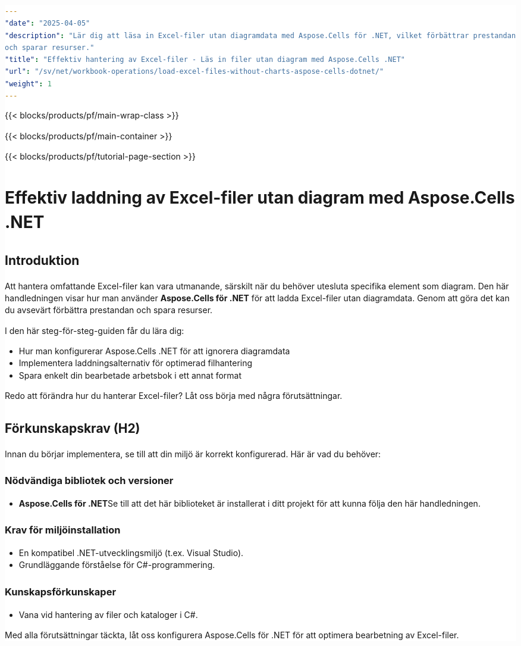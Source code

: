 ```yaml
---
"date": "2025-04-05"
"description": "Lär dig att läsa in Excel-filer utan diagramdata med Aspose.Cells för .NET, vilket förbättrar prestandan och sparar resurser."
"title": "Effektiv hantering av Excel-filer - Läs in filer utan diagram med Aspose.Cells .NET"
"url": "/sv/net/workbook-operations/load-excel-files-without-charts-aspose-cells-dotnet/"
"weight": 1
---
```


{{< blocks/products/pf/main-wrap-class >}}

{{< blocks/products/pf/main-container >}}

{{< blocks/products/pf/tutorial-page-section >}}


# Effektiv laddning av Excel-filer utan diagram med Aspose.Cells .NET

## Introduktion

Att hantera omfattande Excel-filer kan vara utmanande, särskilt när du behöver utesluta specifika element som diagram. Den här handledningen visar hur man använder **Aspose.Cells för .NET** för att ladda Excel-filer utan diagramdata. Genom att göra det kan du avsevärt förbättra prestandan och spara resurser.

I den här steg-för-steg-guiden får du lära dig:
- Hur man konfigurerar Aspose.Cells .NET för att ignorera diagramdata
- Implementera laddningsalternativ för optimerad filhantering
- Spara enkelt din bearbetade arbetsbok i ett annat format

Redo att förändra hur du hanterar Excel-filer? Låt oss börja med några förutsättningar.

## Förkunskapskrav (H2)

Innan du börjar implementera, se till att din miljö är korrekt konfigurerad. Här är vad du behöver:

### Nödvändiga bibliotek och versioner
- **Aspose.Cells för .NET**Se till att det här biblioteket är installerat i ditt projekt för att kunna följa den här handledningen.

### Krav för miljöinstallation
- En kompatibel .NET-utvecklingsmiljö (t.ex. Visual Studio).
- Grundläggande förståelse för C#-programmering.

### Kunskapsförkunskaper
- Vana vid hantering av filer och kataloger i C#.

Med alla förutsättningar täckta, låt oss konfigurera Aspose.Cells för .NET för att optimera bearbetning av Excel-filer.
